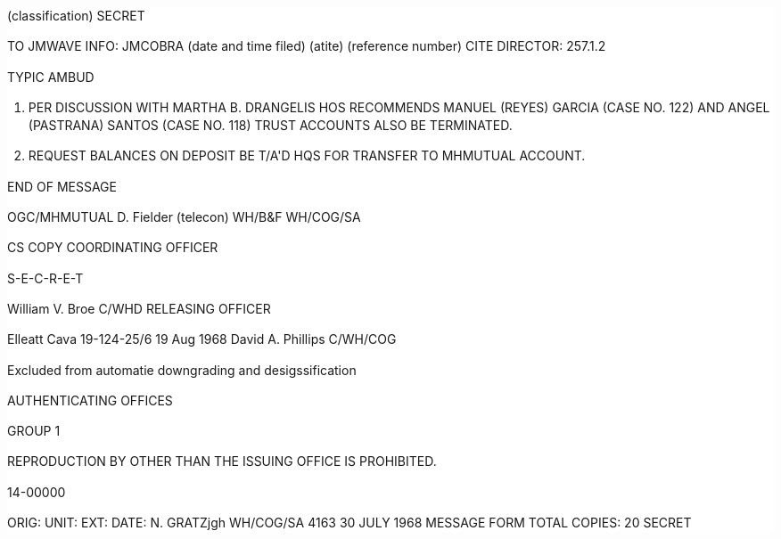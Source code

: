 (classification)
SECRET

TO JMWAVE INFO: JMCOBRA
(date and time filed)
(atite)
(reference number)
CITE DIRECTOR: 257.1.2

TYPIC AMBUD

1. PER DISCUSSION WITH MARTHA B. DRANGELIS HOS RECOMMENDS
MANUEL (REYES) GARCIA (CASE NO. 122) AND ANGEL (PASTRANA) SANTOS
(CASE NO. 118) TRUST ACCOUNTS ALSO BE TERMINATED.

2. REQUEST BALANCES ON DEPOSIT BE T/A'D HQS FOR TRANSFER 
TO MHMUTUAL ACCOUNT.

END OF MESSAGE

OGC/MHMUTUAL D. Fielder (telecon)
WH/B&F
WH/COG/SA

CS COPY
COORDINATING OFFICER

S-E-C-R-E-T

William V. Broe
C/WHD
RELEASING OFFICER

Elleatt Cava
19-124-25/6
19 Aug 1968
David A. Phillips
C/WH/COG

Excluded from automatie
downgrading and
desigssification

AUTHENTICATING
OFFICES

GROUP 1

REPRODUCTION BY OTHER THAN THE ISSUING OFFICE IS PROHIBITED.

14-00000

ORIG: 
UNIT:
EXT:
DATE:
N. GRATZjgh
WH/COG/SA
4163
30 JULY 1968
MESSAGE FORM
TOTAL COPIES: 20
SECRET
